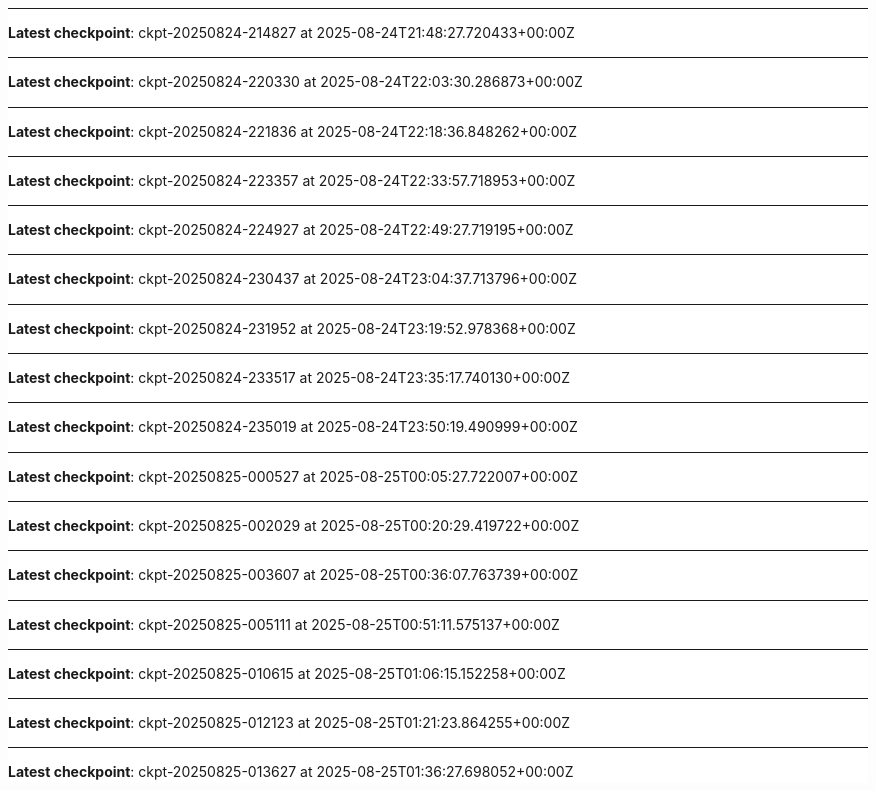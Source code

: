 
---
**Latest checkpoint**: ckpt-20250824-214827 at 2025-08-24T21:48:27.720433+00:00Z


---
**Latest checkpoint**: ckpt-20250824-220330 at 2025-08-24T22:03:30.286873+00:00Z


---
**Latest checkpoint**: ckpt-20250824-221836 at 2025-08-24T22:18:36.848262+00:00Z


---
**Latest checkpoint**: ckpt-20250824-223357 at 2025-08-24T22:33:57.718953+00:00Z


---
**Latest checkpoint**: ckpt-20250824-224927 at 2025-08-24T22:49:27.719195+00:00Z


---
**Latest checkpoint**: ckpt-20250824-230437 at 2025-08-24T23:04:37.713796+00:00Z


---
**Latest checkpoint**: ckpt-20250824-231952 at 2025-08-24T23:19:52.978368+00:00Z


---
**Latest checkpoint**: ckpt-20250824-233517 at 2025-08-24T23:35:17.740130+00:00Z


---
**Latest checkpoint**: ckpt-20250824-235019 at 2025-08-24T23:50:19.490999+00:00Z


---
**Latest checkpoint**: ckpt-20250825-000527 at 2025-08-25T00:05:27.722007+00:00Z


---
**Latest checkpoint**: ckpt-20250825-002029 at 2025-08-25T00:20:29.419722+00:00Z


---
**Latest checkpoint**: ckpt-20250825-003607 at 2025-08-25T00:36:07.763739+00:00Z


---
**Latest checkpoint**: ckpt-20250825-005111 at 2025-08-25T00:51:11.575137+00:00Z


---
**Latest checkpoint**: ckpt-20250825-010615 at 2025-08-25T01:06:15.152258+00:00Z


---
**Latest checkpoint**: ckpt-20250825-012123 at 2025-08-25T01:21:23.864255+00:00Z


---
**Latest checkpoint**: ckpt-20250825-013627 at 2025-08-25T01:36:27.698052+00:00Z
